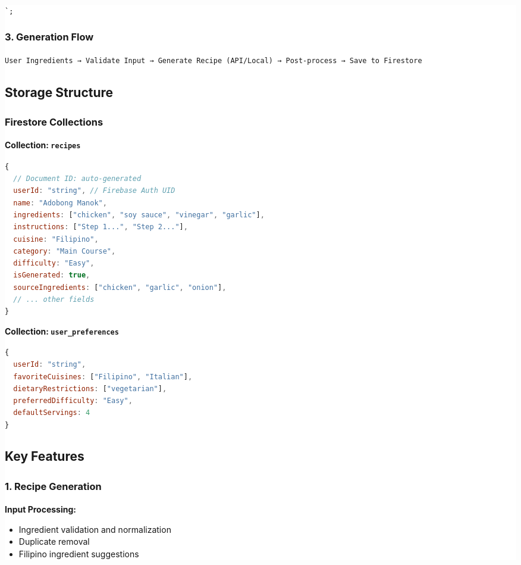 ````
`;
````

### 3. Generation Flow

```
User Ingredients → Validate Input → Generate Recipe (API/Local) → Post-process → Save to Firestore
```

## Storage Structure

### Firestore Collections

**Collection: `recipes`**

```javascript
{
  // Document ID: auto-generated
  userId: "string", // Firebase Auth UID
  name: "Adobong Manok",
  ingredients: ["chicken", "soy sauce", "vinegar", "garlic"],
  instructions: ["Step 1...", "Step 2..."],
  cuisine: "Filipino",
  category: "Main Course",
  difficulty: "Easy",
  isGenerated: true,
  sourceIngredients: ["chicken", "garlic", "onion"],
  // ... other fields
}
```

**Collection: `user_preferences`**

```javascript
{
  userId: "string",
  favoriteCuisines: ["Filipino", "Italian"],
  dietaryRestrictions: ["vegetarian"],
  preferredDifficulty: "Easy",
  defaultServings: 4
}
```

## Key Features

### 1. Recipe Generation

**Input Processing:**

- Ingredient validation and normalization
- Duplicate removal
- Filipino ingredient suggestions
